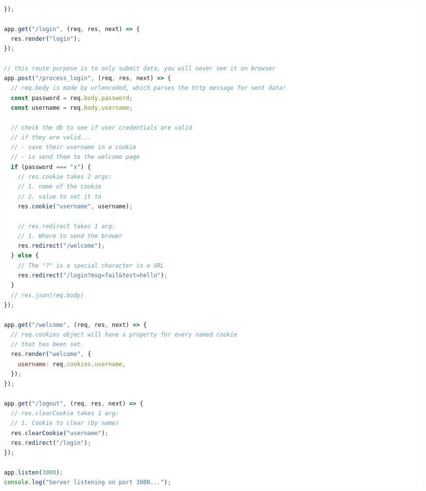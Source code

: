 ```js
});

app.get("/login", (req, res, next) => {
  res.render("login");
});

// this route purpose is to only submit data, you will never see it on browser
app.post("/process_login", (req, res, next) => {
  // req.body is made by urlencoded, which parses the http message for sent data!
  const password = req.body.password;
  const username = req.body.username;

  // check the db to see if user credentials are valid
  // if they are valid...
  // - save their username in a cookie
  // - is send them to the welcome page
  if (password === "x") {
    // res.cookie takes 2 args:
    // 1. name of the cookie
    // 2. value to set it to
    res.cookie("username", username);

    // res.redirect takes 1 arg:
    // 1. Where to send the brower
    res.redirect("/welcome");
  } else {
    // The "?" is a special character in a URL
    res.redirect("/login?msg=fail&test=hello");
  }
  // res.json(req.body)
});

app.get("/welcome", (req, res, next) => {
  // req.cookies object will have a property for every named cookie
  // that has been set.
  res.render("welcome", {
    username: req.cookies.username,
  });
});

app.get("/logout", (req, res, next) => {
  // res.clearCookie takes 1 arg:
  // 1. Cookie to clear (by name)
  res.clearCookie("username");
  res.redirect("/login");
});

app.listen(3000);
console.log("Server listening on port 3000...");
```
